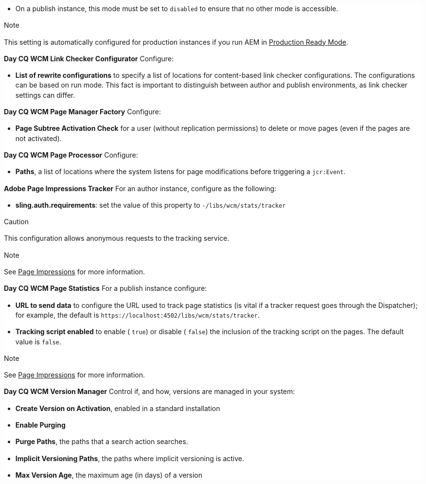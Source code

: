 * On a publish instance, this mode must be set to `disabled` to ensure that no other mode is accessible.

>[!NOTE]
>
>This setting is automatically configured for production instances if you run AEM in [Production Ready Mode](/help/sites-administering/production-ready.md).

**Day CQ WCM Link Checker Configurator** Configure:

* **List of rewrite configurations** to specify a list of locations for content-based link checker configurations. The configurations can be based on run mode. This fact is important to distinguish between author and publish environments, as link checker settings can differ.

**Day CQ WCM Page Manager Factory** Configure:

* **Page Subtree Activation Check** for a user (without replication permissions) to delete or move pages (even if the pages are not activated).

**Day CQ WCM Page Processor** Configure:

* **Paths**, a list of locations where the system listens for page modifications before triggering a `jcr:Event`.

**Adobe Page Impressions Tracker** For an author instance, configure as the following:

* **sling.auth.requirements**: set the value of this property to `-/libs/wcm/stats/tracker`

>[!CAUTION]
>
>This configuration allows anonymous requests to the tracking service.

>[!NOTE]
>
>See [Page Impressions](/help/sites-deploying/configuring.md#enabling-page-impressions) for more information.

**Day CQ WCM Page Statistics** For a publish instance configure:

* **URL to send data** to configure the URL used to track page statistics (is vital if a tracker request goes through the Dispatcher); for example, the default is `https://localhost:4502/libs/wcm/stats/tracker`.

* **Tracking script enabled** to enable ( `true`) or disable ( `false`) the inclusion of the tracking script on the pages. The default value is `false`.

>[!NOTE]
>
>See [Page Impressions](/help/sites-deploying/configuring.md#enabling-page-impressions) for more information.

**Day CQ WCM Version Manager** Control if, and how, versions are managed in your system:

* **Create Version on Activation**, enabled in a standard installation
* **Enable Purging**

* **Purge Paths**, the paths that a search action searches.
* **Implicit Versioning Paths**, the paths where implicit versioning is active.

* **Max Version Age**, the maximum age (in days) of a version
